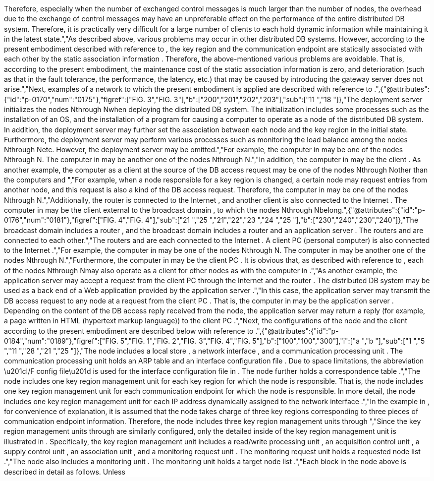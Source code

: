 Therefore, especially when the number of exchanged control messages is much larger than the number of nodes, the overhead due to the exchange of control messages may have an unpreferable effect on the performance of the entire distributed DB system. Therefore, it is practically very difficult for a large number of clients to each hold dynamic information while maintaining it in the latest state.","As described above, various problems may occur in other distributed DB systems. However, according to the present embodiment described with reference to , the key region and the communication endpoint are statically associated with each other by the static association information . Therefore, the above-mentioned various problems are avoidable. That is, according to the present embodiment, the maintenance cost of the static association information  is zero, and deterioration (such as that in the fault tolerance, the performance, the latency, etc.) that may be caused by introducing the gateway server does not arise.","Next, examples of a network to which the present embodiment is applied are described with reference to .",{"@attributes":{"id":"p-0170","num":"0175"},"figref":["FIG. 3","FIG. 3"],"b":["200","201","202","203"],"sub":["11 ","18 "]},"The deployment server  initializes the nodes Nthrough Nwhen deploying the distributed DB system. The initialization includes some processes such as the installation of an OS, and the installation of a program for causing a computer to operate as a node of the distributed DB system. In addition, the deployment server  may further set the association between each node and the key region in the initial state. Furthermore, the deployment server  may perform various processes such as monitoring the load balance among the nodes Nthrough Netc. However, the deployment server  may be omitted.","For example, the computer in  may be one of the nodes Nthrough N. The computer in  may be another one of the nodes Nthrough N.","In addition, the computer  in  may be the client . As another example, the computer  as a client at the source of the DB access request may be one of the nodes Nthrough Nother than the computers and ","For example, when a node responsible for a key region is changed, a certain node may request entries from another node, and this request is also a kind of the DB access request. Therefore, the computer  in  may be one of the nodes Nthrough N.","Additionally, the router  is connected to the Internet , and another client  is also connected to the Internet . The computer  in  may be the client  external to the broadcast domain , to which the nodes Nthrough Nbelong.",{"@attributes":{"id":"p-0176","num":"0181"},"figref":["FIG. 4","FIG. 4"],"sub":["21 ","25 ","21","22","23 ","24 ","25 "],"b":["230","240","230","240"]},"The broadcast domain  includes a router , and the broadcast domain  includes a router  and an application server . The routers  and  are connected to each other.","The routers  and  are each connected to the Internet . A client PC (personal computer)  is also connected to the Internet .","For example, the computer in  may be one of the nodes Nthrough N. The computer in  may be another one of the nodes Nthrough N.","Furthermore, the computer  in  may be the client PC . It is obvious that, as described with reference to , each of the nodes Nthrough Nmay also operate as a client for other nodes as with the computer  in .","As another example, the application server  may accept a request from the client PC  through the Internet  and the router . The distributed DB system may be used as a back end of a Web application provided by the application server .","In this case, the application server  may transmit the DB access request to any node at a request from the client PC . That is, the computer  in  may be the application server . Depending on the content of the DB access reply received from the node, the application server  may return a reply (for example, a page written in HTML (hypertext markup language)) to the client PC .","Next, the configurations of the node and the client according to the present embodiment are described below with reference to .",{"@attributes":{"id":"p-0184","num":"0189"},"figref":["FIG. 5","FIG. 1","FIG. 2","FIG. 3","FIG. 4","FIG. 5"],"b":["100","100","300"],"i":["a ","b "],"sub":["1 ","5 ","11 ","28 ","21 ","25 "]},"The node  includes a local store , a network interface , and a communication processing unit . The communication processing unit  holds an ARP table  and an interface configuration file . Due to space limitations, the abbreviation \u201cI\/F config file\u201d is used for the interface configuration file  in . The node  further holds a correspondence table .","The node  includes one key region management unit for each key region for which the node  is responsible. That is, the node  includes one key region management unit for each communication endpoint for which the node  is responsible. In more detail, the node  includes one key region management unit for each IP address dynamically assigned to the network interface .","In the example in , for convenience of explanation, it is assumed that the node  takes charge of three key regions corresponding to three pieces of communication endpoint information. Therefore, the node  includes three key region management units through ","Since the key region management units through are similarly configured, only the detailed inside of the key region management unit is illustrated in . Specifically, the key region management unit includes a read\/write processing unit , an acquisition control unit , a supply control unit , an association unit , and a monitoring request unit . The monitoring request unit  holds a requested node list .","The node  also includes a monitoring unit . The monitoring unit  holds a target node list .","Each block in the node  above is described in detail as follows. Unless